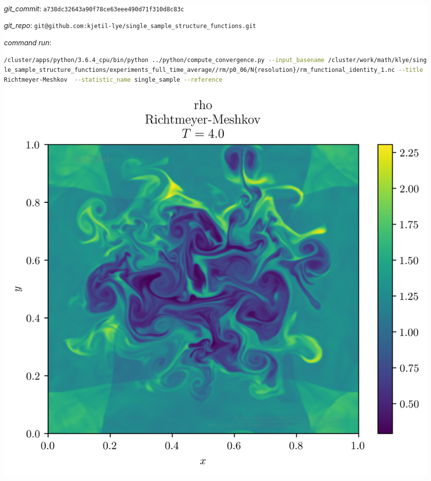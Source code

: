 *git_commit*: ```a738dc32643a90f78ce63eee490d71f310d8c83c```

*git_repo*: ```git@github.com:kjetil-lye/single_sample_structure_functions.git```

*command run*:

```bash
/cluster/apps/python/3.6.4_cpu/bin/python ../python/compute_convergence.py --input_basename /cluster/work/math/klye/single_sample_structure_functions/experiments_full_time_average//rm/p0_06/N{resolution}/rm_functional_identity_1.nc --title Richtmeyer-Meshkov  --statistic_name single_sample --reference
```

![](images/chapter_4/field_plot_single_sample_rho_richtmeyermeshkov_40_n512.png?raw=true)
